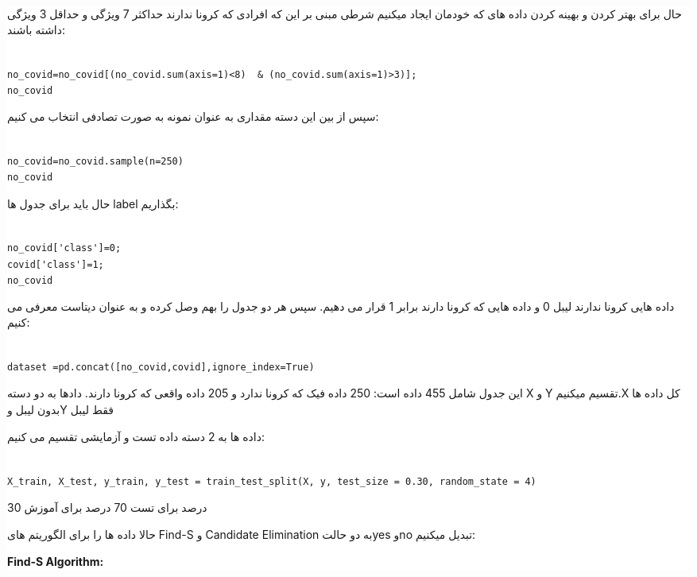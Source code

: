 
حال برای بهتر کردن و بهینه کردن داده های که خودمان ایجاد میکنیم شرطی مبنی بر این که افرادی که کرونا ندارند حداکثر 7 ویژگی و حداقل 3 ویژگی داشته باشند:

```

no_covid=no_covid[(no_covid.sum(axis=1)<8)  & (no_covid.sum(axis=1)>3)];
no_covid

```


سپس از بین این دسته مقداری به عنوان نمونه به صورت تصادفی انتخاب می کنیم:

```

no_covid=no_covid.sample(n=250)
no_covid

```
 

حال باید برای جدول ها label بگذاریم:

```

no_covid['class']=0;
covid['class']=1;
no_covid

```

داده هایی کرونا ندارند لیبل 0 و داده هایی که کرونا دارند برابر 1 قرار می دهیم.
سپس هر دو جدول را بهم وصل کرده و به عنوان دیتاست معرفی می کنیم:

```

dataset =pd.concat([no_covid,covid],ignore_index=True)

```
 

این جدول شامل 455 داده است:
250 داده فیک که کرونا ندارد و 205 داده واقعی که کرونا دارند.
دادها به دو دسته X و Y تقسیم میکنیم.X  کل داده ها بدون لیبل وY   فقط لیبل

داده ها به 2 دسته داده تست و آزمایشی تقسیم می کنیم:

```

X_train, X_test, y_train, y_test = train_test_split(X, y, test_size = 0.30, random_state = 4)

```

30 درصد برای تست
70 درصد برای آموزش


حالا داده ها را برای الگوریتم های Find-S و Candidate Elimination به دو حالتyes  وno  تبدیل میکنیم:

**Find-S Algorithm:**
